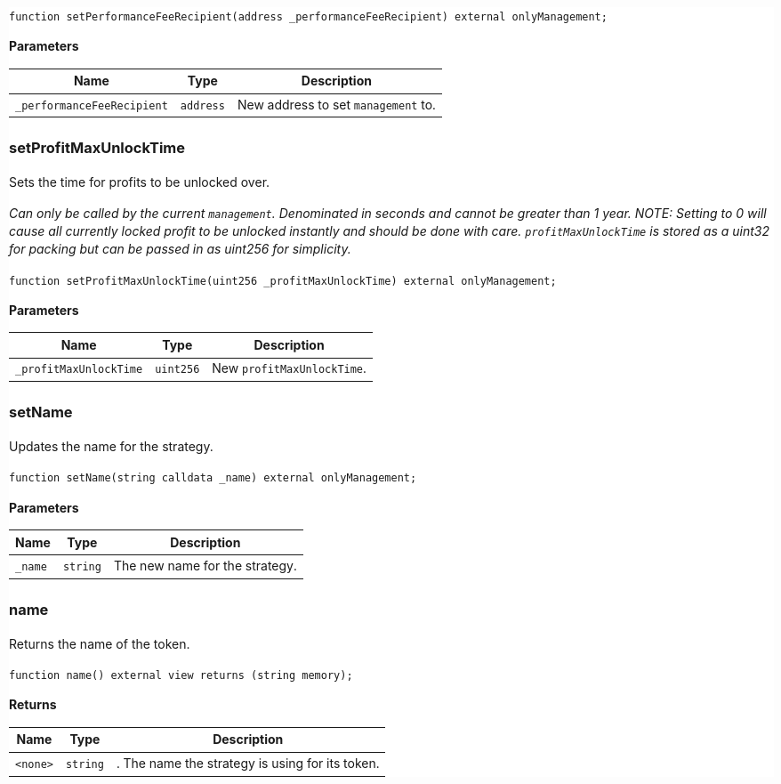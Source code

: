 ```solidity
function setPerformanceFeeRecipient(address _performanceFeeRecipient) external onlyManagement;
```

**Parameters**

|Name|Type|Description|
|----|----|-----------|
|`_performanceFeeRecipient`|`address`|New address to set `management` to.|

### setProfitMaxUnlockTime

Sets the time for profits to be unlocked over.

*Can only be called by the current `management`.
Denominated in seconds and cannot be greater than 1 year.
NOTE: Setting to 0 will cause all currently locked profit
to be unlocked instantly and should be done with care.
`profitMaxUnlockTime` is stored as a uint32 for packing but can
be passed in as uint256 for simplicity.*

```solidity
function setProfitMaxUnlockTime(uint256 _profitMaxUnlockTime) external onlyManagement;
```

**Parameters**

|Name|Type|Description|
|----|----|-----------|
|`_profitMaxUnlockTime`|`uint256`|New `profitMaxUnlockTime`.|

### setName

Updates the name for the strategy.

```solidity
function setName(string calldata _name) external onlyManagement;
```

**Parameters**

|Name|Type|Description|
|----|----|-----------|
|`_name`|`string`|The new name for the strategy.|

### name

Returns the name of the token.

```solidity
function name() external view returns (string memory);
```

**Returns**

|Name|Type|Description|
|----|----|-----------|
|`<none>`|`string`|. The name the strategy is using for its token.|
